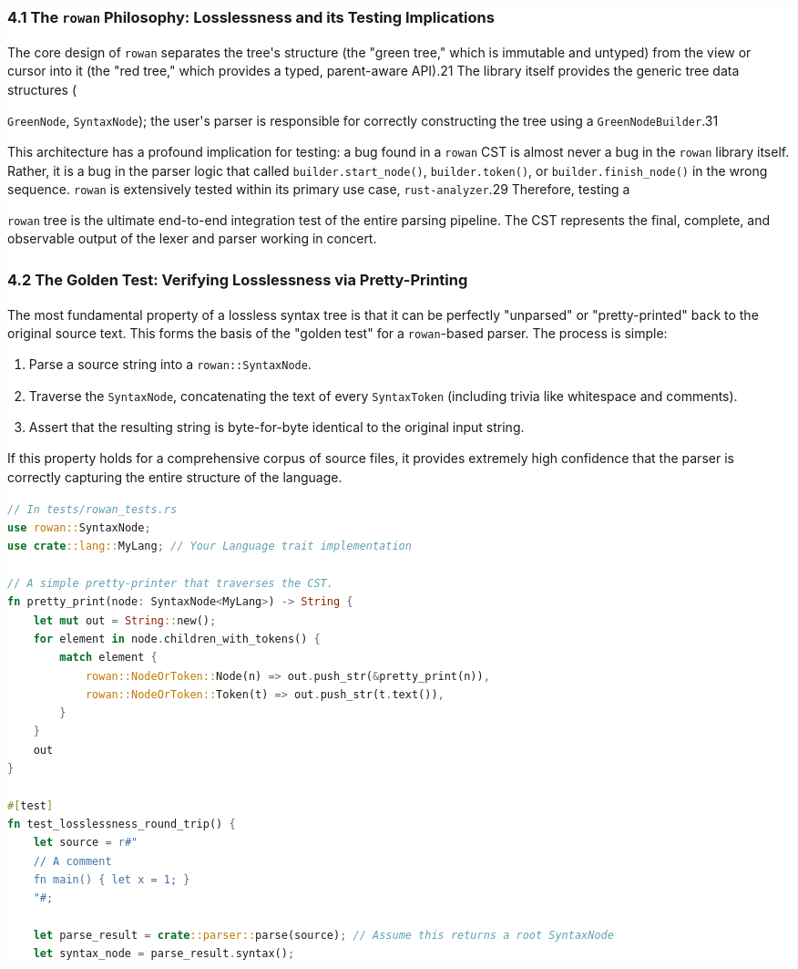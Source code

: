 ### 4.1 The `rowan` Philosophy: Losslessness and its Testing Implications

The core design of `rowan` separates the tree's structure (the "green tree,"
which is immutable and untyped) from the view or cursor into it (the "red tree,"
which provides a typed, parent-aware API).21 The library itself provides the
generic tree data structures (

`GreenNode`, `SyntaxNode`); the user's parser is responsible for correctly
constructing the tree using a `GreenNodeBuilder`.31

This architecture has a profound implication for testing: a bug found in a
`rowan` CST is almost never a bug in the `rowan` library itself. Rather, it is a
bug in the parser logic that called `builder.start_node()`, `builder.token()`,
or `builder.finish_node()` in the wrong sequence. `rowan` is extensively tested
within its primary use case, `rust-analyzer`.29 Therefore, testing a

`rowan` tree is the ultimate end-to-end integration test of the entire parsing
pipeline. The CST represents the final, complete, and observable output of the
lexer and parser working in concert.

### 4.2 The Golden Test: Verifying Losslessness via Pretty-Printing

The most fundamental property of a lossless syntax tree is that it can be
perfectly "unparsed" or "pretty-printed" back to the original source text. This
forms the basis of the "golden test" for a `rowan`-based parser. The process is
simple:

1. Parse a source string into a `rowan::SyntaxNode`.

2. Traverse the `SyntaxNode`, concatenating the text of every `SyntaxToken`
   (including trivia like whitespace and comments).

3. Assert that the resulting string is byte-for-byte identical to the original
   input string.

If this property holds for a comprehensive corpus of source files, it provides
extremely high confidence that the parser is correctly capturing the entire
structure of the language.

```rust
// In tests/rowan_tests.rs
use rowan::SyntaxNode;
use crate::lang::MyLang; // Your Language trait implementation

// A simple pretty-printer that traverses the CST.
fn pretty_print(node: SyntaxNode<MyLang>) -> String {
    let mut out = String::new();
    for element in node.children_with_tokens() {
        match element {
            rowan::NodeOrToken::Node(n) => out.push_str(&pretty_print(n)),
            rowan::NodeOrToken::Token(t) => out.push_str(t.text()),
        }
    }
    out
}

#[test]
fn test_losslessness_round_trip() {
    let source = r#"
    // A comment
    fn main() { let x = 1; }
    "#;

    let parse_result = crate::parser::parse(source); // Assume this returns a root SyntaxNode
    let syntax_node = parse_result.syntax();
```